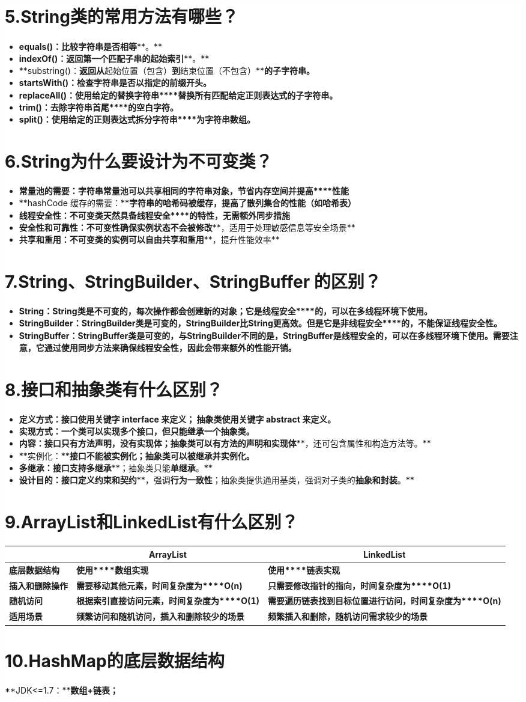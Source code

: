 # 5.String类的常用方法有哪些？
+ **equals()：****比较字符串是否****相等****。**
+ **indexOf()：****返回第一个匹配子串的****起始索引****。**
+ **substring()：****返回从****起始位置（包含）****到****结束位置（不包含）****的子字符串。**
+ **startsWith()：****检查****字符串是否以****指定的前缀开头****。**
+ **replaceAll()：****使用给定的****替换字符串****替换所有匹配给定正则表达式的子字符串。**
+ **trim()：****去除字符串****首尾****的空白字符。**
+ **split()：****使用给定的正则表达式****拆分字符串****为字符串数组。**

# 6.String为什么要设计为不可变类？
+ **常量池的需要：****字符串常量池可以****共享****相同的字符串对象，****节省****内存空间并****提高****性能**
+ **hashCode 缓存的需要：****字符串的哈希码被缓存，****提高****了散列集合的性能（如哈希表）**
+ **线程安全性：****不可变类天然具备****线程安全****的特性，无需额外同步措施**
+ **安全性和可靠性：****不可变性确保****实例状态不会被修改****，适用于处理敏感信息等安全场景**
+ **共享和重用：****不可变类的实例可以****自由共享和重用****，提升性能效率**

# 7.String、StringBuilder、StringBuffer 的区别？
+ **String：****String类是****不可变****的，每次操作都会创建新的对象；它是****线程安全****的，可以在多线程环境下使用。**
+ **StringBuilder：****StringBuilder类是****可变****的，StringBuilder比String更高效。但是它是****非线程安全****的，不能保证线程安全性。**
+ **StringBuffer：****StringBuffer类是****可变****的，与StringBuilder不同的是，StringBuffer是****线程安全****的，可以在多线程环境下使用。****需要注意****，它通过使用****同步方法****来确保线程安全性，因此****会带来****额外的性能开销****。**

# 8.接口和抽象类有什么区别？
+ **定义方式：****接口****使用关键字 ****interface**** 来定义； ****抽象类****使用关键字 ****abstract**** 来定义。**
+ **实现方式：****一个类****可以实现****多个接口****，但只能****继承一个****抽象类。**
+ **内容：****接口****只有方法****声明，****没有实现体****；抽象类可以****有方法****的声明和****实现体****，还可包含属性和构造方法等。**
+ **实例化：****接口不能被实例化；抽象类可以被继承并实例化。**
+ **多继承：****接口支持****多继承****；抽象类只能****单继承****。**
+ **设计目的：****接口定义****约束和契约****，强调****行为一致性****；抽象类提供通用基类，强调对子类的****抽象和封装****。**

# 9.ArrayList和LinkedList有什么区别？
|  | **ArrayList** | **LinkedList** |
| --- | --- | --- |
| **底层数据结构** | **使用****数组实现** | **使用****链表实现** |
| **插入和删除操作** | **需要****移动其他元素****，时间复杂度为****O(n)** | **只需要****修改指针****的指向，时间复杂度为****O(1)** |
| **随机访问** | **根据****索引****直接****访问****元素，时间复杂度为****O(1)** | **需要****遍历链表****找到目标位置进行访问，时间复杂度为****O(n)** |
| **适用场景** | **频繁访问和随机访问，插入和删除较少的场景** | **频繁插入和删除，随机访问需求较少的场景** |


# 10.HashMap的底层数据结构
**JDK<=1.7：****数组+链表；**
